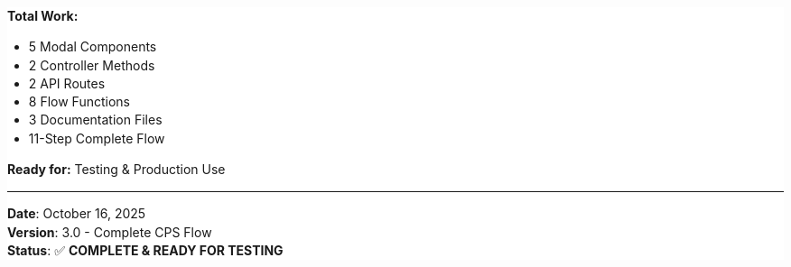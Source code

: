 **Total Work:**
- 5 Modal Components
- 2 Controller Methods
- 2 API Routes
- 8 Flow Functions
- 3 Documentation Files
- 11-Step Complete Flow

**Ready for:** Testing & Production Use

---

**Date**: October 16, 2025  
**Version**: 3.0 - Complete CPS Flow  
**Status**: ✅ **COMPLETE & READY FOR TESTING**
